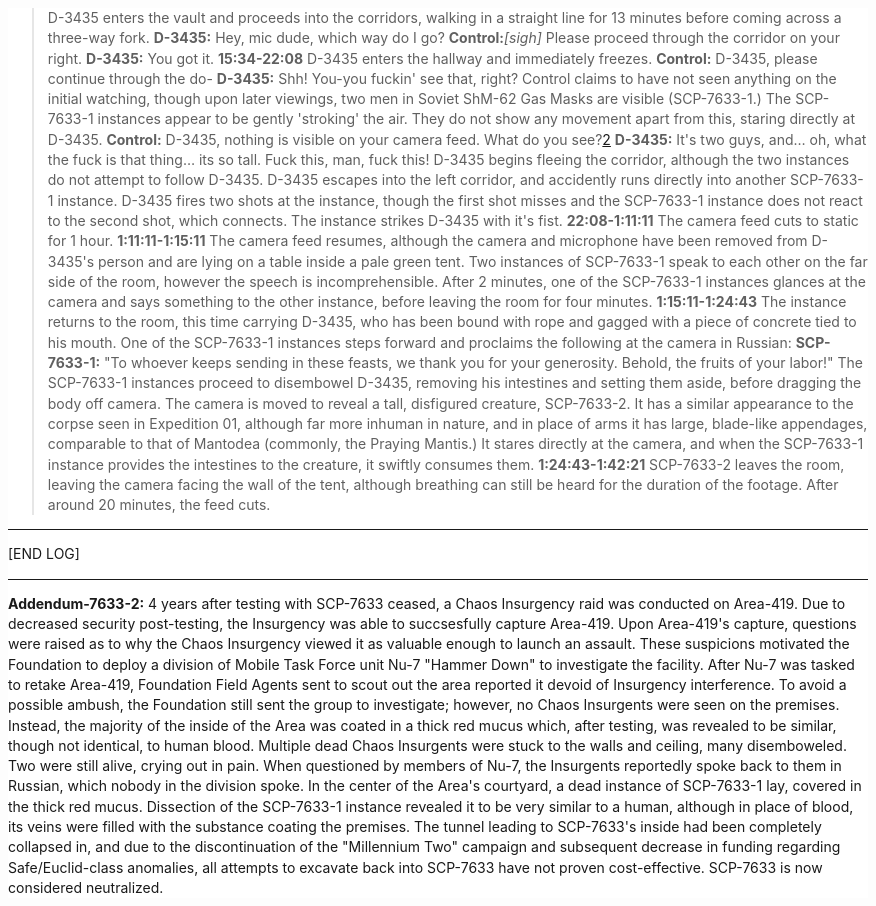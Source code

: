 > D-3435 enters the vault and proceeds into the corridors, walking in a straight line for 13 minutes before coming across a three-way fork.
> **D-3435:** Hey, mic dude, which way do I go?
> **Control:**_[sigh]_ Please proceed through the corridor on your right.
> **D-3435:** You got it.
**15:34-22:08**
> D-3435 enters the hallway and immediately freezes.
> **Control:** D-3435, please continue through the do-
> **D-3435:** Shh! You-you fuckin' see that, right?
> Control claims to have not seen anything on the initial watching, though upon later viewings, two men in Soviet ShM-62 Gas Masks are visible (SCP-7633-1.) The SCP-7633-1 instances appear to be gently 'stroking' the air. They do not show any movement apart from this, staring directly at D-3435.
> **Control:** D-3435, nothing is visible on your camera feed. What do you see?[2](javascript:;)
> **D-3435:** It's two guys, and… oh, what the fuck is that thing… its so tall. Fuck this, man, fuck this!
> D-3435 begins fleeing the corridor, although the two instances do not attempt to follow D-3435. D-3435 escapes into the left corridor, and accidently runs directly into another SCP-7633-1 instance. D-3435 fires two shots at the instance, though the first shot misses and the SCP-7633-1 instance does not react to the second shot, which connects. The instance strikes D-3435 with it's fist.
**22:08-1:11:11**
> The camera feed cuts to static for 1 hour.
**1:11:11-1:15:11**
> The camera feed resumes, although the camera and microphone have been removed from D-3435's person and are lying on a table inside a pale green tent. Two instances of SCP-7633-1 speak to each other on the far side of the room, however the speech is incomprehensible. After 2 minutes, one of the SCP-7633-1 instances glances at the camera and says something to the other instance, before leaving the room for four minutes.
**1:15:11-1:24:43**
> The instance returns to the room, this time carrying D-3435, who has been bound with rope and gagged with a piece of concrete tied to his mouth. One of the SCP-7633-1 instances steps forward and proclaims the following at the camera in Russian:
> **SCP-7633-1:** "To whoever keeps sending in these feasts, we thank you for your generosity. Behold, the fruits of your labor!"
> The SCP-7633-1 instances proceed to disembowel D-3435, removing his intestines and setting them aside, before dragging the body off camera. The camera is moved to reveal a tall, disfigured creature, SCP-7633-2. It has a similar appearance to the corpse seen in Expedition 01, although far more inhuman in nature, and in place of arms it has large, blade-like appendages, comparable to that of Mantodea (commonly, the Praying Mantis.) It stares directly at the camera, and when the SCP-7633-1 instance provides the intestines to the creature, it swiftly consumes them.
**1:24:43-1:42:21**
> SCP-7633-2 leaves the room, leaving the camera facing the wall of the tent, although breathing can still be heard for the duration of the footage. After around 20 minutes, the feed cuts.
* * *
[END LOG]
* * *
**Addendum-7633-2:**
4 years after testing with SCP-7633 ceased, a Chaos Insurgency raid was conducted on Area-419. Due to decreased security post-testing, the Insurgency was able to succsesfully capture Area-419.
Upon Area-419's capture, questions were raised as to why the Chaos Insurgency viewed it as valuable enough to launch an assault. These suspicions motivated the Foundation to deploy a division of Mobile Task Force unit Nu-7 "Hammer Down" to investigate the facility. After Nu-7 was tasked to retake Area-419, Foundation Field Agents sent to scout out the area reported it devoid of Insurgency interference. To avoid a possible ambush, the Foundation still sent the group to investigate; however, no Chaos Insurgents were seen on the premises. Instead, the majority of the inside of the Area was coated in a thick red mucus which, after testing, was revealed to be similar, though not identical, to human blood. Multiple dead Chaos Insurgents were stuck to the walls and ceiling, many disemboweled. Two were still alive, crying out in pain. When questioned by members of Nu-7, the Insurgents reportedly spoke back to them in Russian, which nobody in the division spoke. In the center of the Area's courtyard, a dead instance of SCP-7633-1 lay, covered in the thick red mucus. Dissection of the SCP-7633-1 instance revealed it to be very similar to a human, although in place of blood, its veins were filled with the substance coating the premises. The tunnel leading to SCP-7633's inside had been completely collapsed in, and due to the discontinuation of the "Millennium Two" campaign and subsequent decrease in funding regarding Safe/Euclid-class anomalies, all attempts to excavate back into SCP-7633 have not proven cost-effective. SCP-7633 is now considered neutralized.  